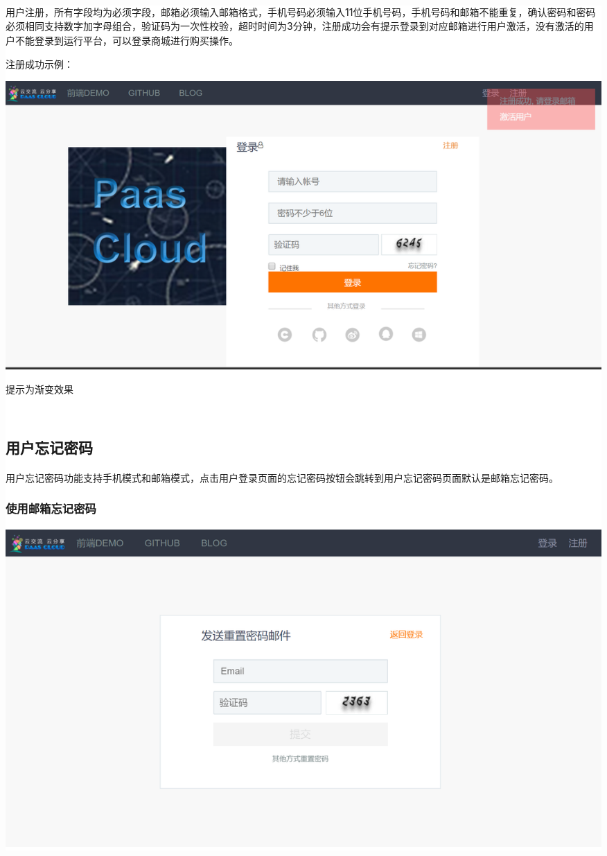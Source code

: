 用户注册，所有字段均为必须字段，邮箱必须输入邮箱格式，手机号码必须输入11位手机号码，手机号码和邮箱不能重复，确认密码和密码必须相同支持数字加字母组合，验证码为一次性校验，超时时间为3分钟，注册成功会有提示登录到对应邮箱进行用户激活，没有激活的用户不能登录到运行平台，可以登录商城进行购买操作。

注册成功示例：

![](media/c3e8061f9432a17aa3642596c15322ec.png)

提示为渐变效果

<br>**用户忘记密码**
--------------------

用户忘记密码功能支持手机模式和邮箱模式，点击用户登录页面的忘记密码按钮会跳转到用户忘记密码页面默认是邮箱忘记密码。

### 使用邮箱忘记密码

![](media/482945926450b4ad165af1798e9e2686.png)
